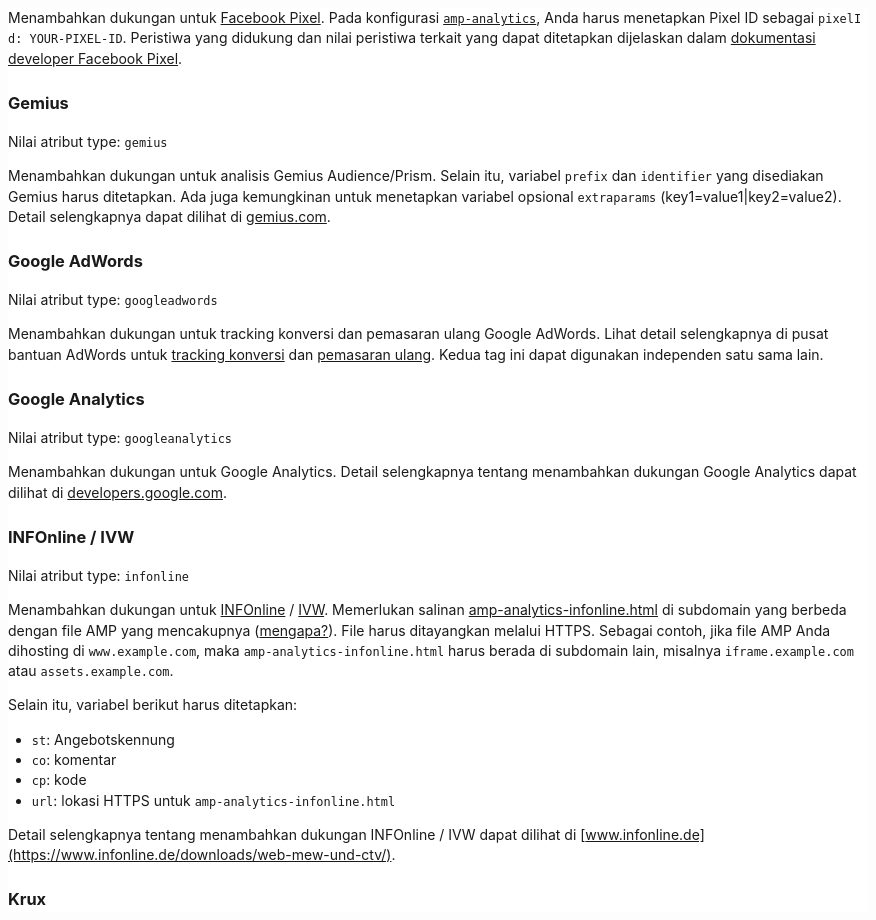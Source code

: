 Menambahkan dukungan untuk [Facebook Pixel](https://www.facebook.com/business/a/facebook-pixel). Pada konfigurasi [`amp-analytics`](../../../../documentation/components/reference/amp-analytics.md), Anda harus menetapkan Pixel ID sebagai `pixelId: YOUR-PIXEL-ID`. Peristiwa yang didukung dan nilai peristiwa terkait yang dapat ditetapkan dijelaskan dalam [dokumentasi developer Facebook Pixel](https://developers.facebook.com/docs/ads-for-websites/pixel-events).

### Gemius

Nilai atribut type: `gemius`

Menambahkan dukungan untuk analisis Gemius Audience/Prism. Selain itu, variabel `prefix` dan `identifier` yang disediakan Gemius harus ditetapkan. Ada juga kemungkinan untuk menetapkan variabel opsional `extraparams` (key1=value1|key2=value2). Detail selengkapnya dapat dilihat di [gemius.com](https://www.gemius.com).

### Google AdWords

Nilai atribut type: `googleadwords`

Menambahkan dukungan untuk tracking konversi dan pemasaran ulang Google AdWords. Lihat detail selengkapnya di pusat bantuan AdWords untuk [tracking konversi](https://support.google.com/adwords/answer/1722054?hl=id) dan [pemasaran ulang](https://support.google.com/adwords/answer/2453998?hl=id). Kedua tag ini dapat digunakan independen satu sama lain.

### Google Analytics <a name="google-analytics"></a>

Nilai atribut type: `googleanalytics`

Menambahkan dukungan untuk Google Analytics. Detail selengkapnya tentang menambahkan dukungan Google Analytics dapat dilihat di [developers.google.com](https://developers.google.com/analytics/devguides/collection/amp-analytics/).

### INFOnline / IVW

Nilai atribut type: `infonline`

Menambahkan dukungan untuk [INFOnline](https://www.infonline.de) / [IVW](http://www.ivw.de). Memerlukan salinan [amp-analytics-infonline.html](https://3p.ampproject.net/custom/amp-analytics-infonline.html) di subdomain yang berbeda dengan file AMP yang mencakupnya ([mengapa?](https://github.com/ampproject/amphtml/blob/master/spec/amp-iframe-origin-policy.md)). File harus ditayangkan melalui HTTPS. Sebagai contoh, jika file AMP Anda dihosting di `www.example.com`, maka `amp-analytics-infonline.html` harus berada di subdomain lain, misalnya `iframe.example.com` atau `assets.example.com`.

Selain itu, variabel berikut harus ditetapkan:

- `st`: Angebotskennung
- `co`: komentar
- `cp`: kode
- `url`: lokasi HTTPS untuk `amp-analytics-infonline.html`

Detail selengkapnya tentang menambahkan dukungan INFOnline / IVW dapat dilihat di [www.infonline.de](https://www.infonline.de/downloads/web-mew-und-ctv/).

### Krux
